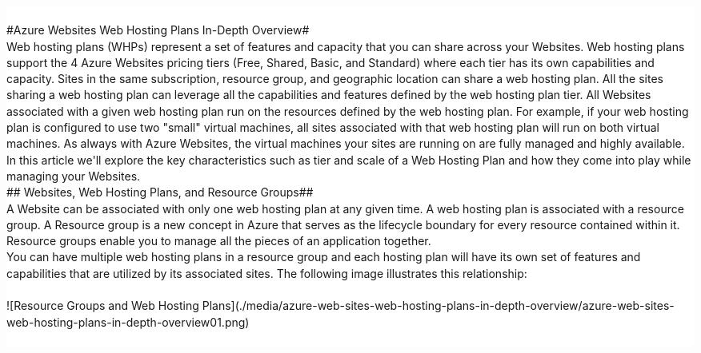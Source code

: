 <properties title="Azure  Websites Web Hosting Plans In-Depth Overview" pageTitle="Azure  Websites Web Hosting Plans In-Depth Overview - Windows Azure feature guide" description="Learn how Web Hosting Plans for Azure  Websites work, and how they benefit your management experience." metaKeywords="Azure  Websites, Azure  Websites, WHP, Web Hosting Plan, Web Hosting Plans, Resource Groups" services="web-sites" solutions="web" documentationCenter="Infrastructure" authors="Byron Tardif and Yochay Kiryaty" videoId="" scriptId="" />
</br>
#Azure  Websites Web Hosting Plans In-Depth Overview#
</br>
Web hosting plans (WHPs) represent a set of features and capacity that you can share across your  Websites.  Web hosting plans support the 4 Azure  Websites pricing tiers (Free, Shared, Basic, and Standard) where each tier has its own capabilities and capacity.  Sites in the same subscription, resource group, and geographic location can share a web hosting plan. All the sites sharing a web hosting plan can leverage all the capabilities and features defined by the web hosting plan tier. All  Websites associated with a given web hosting plan run on the resources defined by the web hosting plan. For example, if your web hosting plan is configured to use two "small" virtual machines, all sites associated with that web hosting plan will run on both virtual machines. As always with Azure  Websites, the virtual machines your sites are running on are fully managed and highly available.
</br>
In this article we'll explore the key characteristics such as tier and scale of a Web Hosting Plan and how they come into play while managing your  Websites. 
</br>
## Websites, Web Hosting Plans, and Resource Groups##
</br>
A  Website can be associated with only one web hosting plan at any given time. A web hosting plan is associated with a resource group. A Resource group is a new concept in Azure that serves as the lifecycle boundary for every resource contained within it. Resource groups enable you to manage all the pieces of an application together. 
</br>
You can have multiple web hosting plans in a resource group and each hosting plan will have its own set of features and capabilities that are utilized by its associated sites.  The following image illustrates this relationship:
</br>
</br>
![Resource Groups and Web Hosting Plans](./media/azure-web-sites-web-hosting-plans-in-depth-overview/azure-web-sites-web-hosting-plans-in-depth-overview01.png)
</br>
</br>